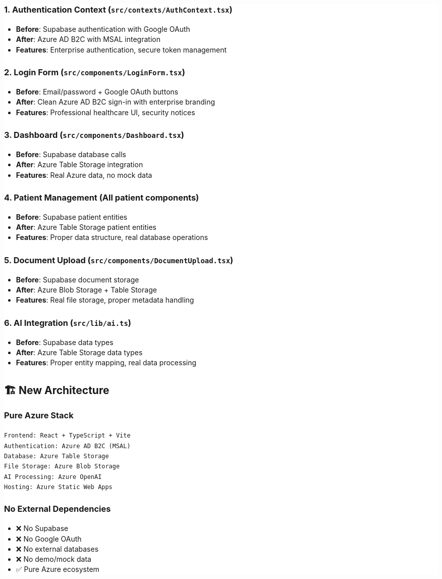 ### 1. **Authentication Context** (`src/contexts/AuthContext.tsx`)
- **Before**: Supabase authentication with Google OAuth
- **After**: Azure AD B2C with MSAL integration
- **Features**: Enterprise authentication, secure token management

### 2. **Login Form** (`src/components/LoginForm.tsx`)
- **Before**: Email/password + Google OAuth buttons
- **After**: Clean Azure AD B2C sign-in with enterprise branding
- **Features**: Professional healthcare UI, security notices

### 3. **Dashboard** (`src/components/Dashboard.tsx`)
- **Before**: Supabase database calls
- **After**: Azure Table Storage integration
- **Features**: Real Azure data, no mock data

### 4. **Patient Management** (All patient components)
- **Before**: Supabase patient entities
- **After**: Azure Table Storage patient entities
- **Features**: Proper data structure, real database operations

### 5. **Document Upload** (`src/components/DocumentUpload.tsx`)
- **Before**: Supabase document storage
- **After**: Azure Blob Storage + Table Storage
- **Features**: Real file storage, proper metadata handling

### 6. **AI Integration** (`src/lib/ai.ts`)
- **Before**: Supabase data types
- **After**: Azure Table Storage data types
- **Features**: Proper entity mapping, real data processing

## 🏗️ New Architecture

### **Pure Azure Stack**
```
Frontend: React + TypeScript + Vite
Authentication: Azure AD B2C (MSAL)
Database: Azure Table Storage
File Storage: Azure Blob Storage
AI Processing: Azure OpenAI
Hosting: Azure Static Web Apps
```

### **No External Dependencies**
- ❌ No Supabase
- ❌ No Google OAuth
- ❌ No external databases
- ❌ No demo/mock data
- ✅ Pure Azure ecosystem
